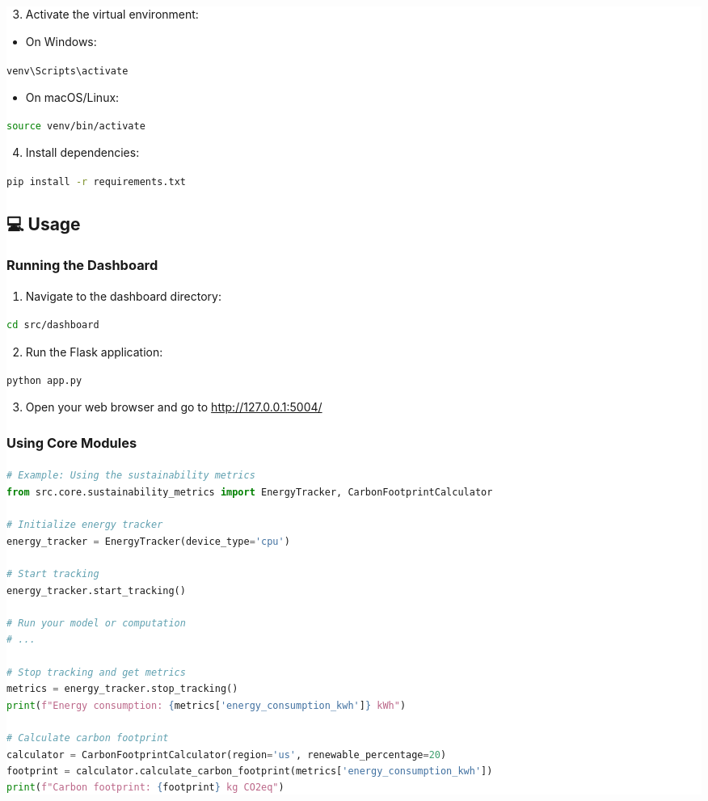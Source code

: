 3. Activate the virtual environment:
- On Windows:
```bash
venv\Scripts\activate
```
- On macOS/Linux:
```bash
source venv/bin/activate
```

4. Install dependencies:
```bash
pip install -r requirements.txt
```

## 💻 Usage

### Running the Dashboard

1. Navigate to the dashboard directory:
```bash
cd src/dashboard
```

2. Run the Flask application:
```bash
python app.py
```

3. Open your web browser and go to http://127.0.0.1:5004/

### Using Core Modules

```python
# Example: Using the sustainability metrics
from src.core.sustainability_metrics import EnergyTracker, CarbonFootprintCalculator

# Initialize energy tracker
energy_tracker = EnergyTracker(device_type='cpu')

# Start tracking
energy_tracker.start_tracking()

# Run your model or computation
# ...

# Stop tracking and get metrics
metrics = energy_tracker.stop_tracking()
print(f"Energy consumption: {metrics['energy_consumption_kwh']} kWh")

# Calculate carbon footprint
calculator = CarbonFootprintCalculator(region='us', renewable_percentage=20)
footprint = calculator.calculate_carbon_footprint(metrics['energy_consumption_kwh'])
print(f"Carbon footprint: {footprint} kg CO2eq")
```
